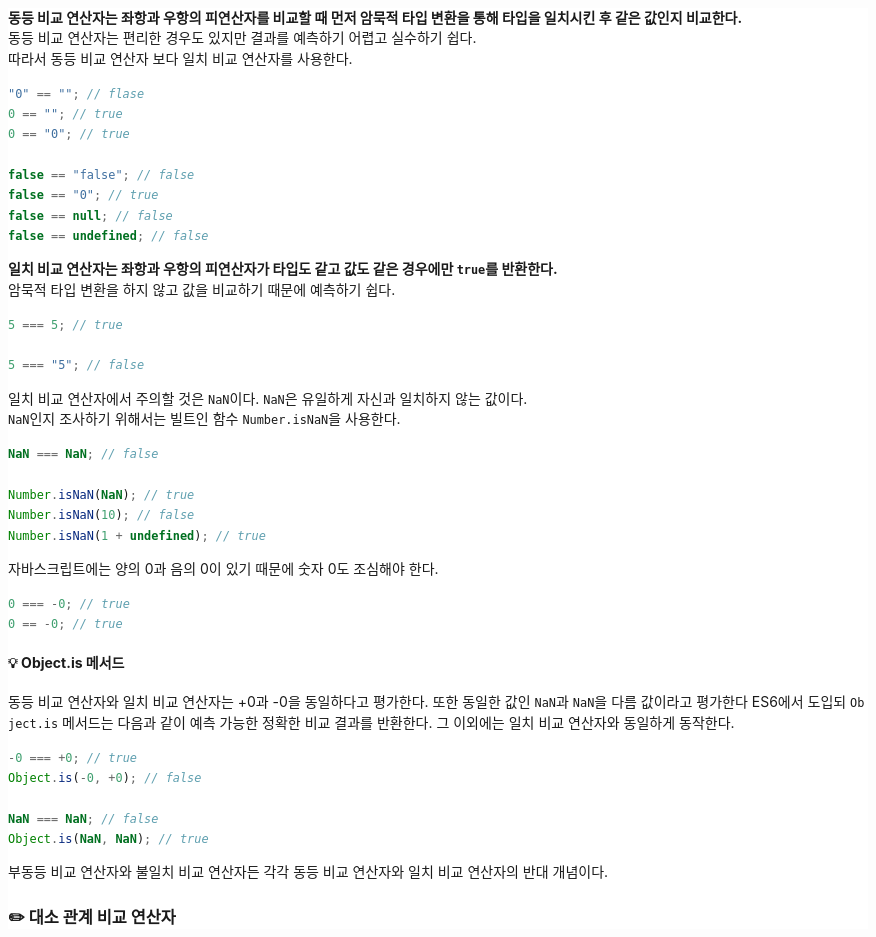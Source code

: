 **동등 비교 연산자는 좌항과 우항의 피연산자를 비교할 때 먼저 암묵적 타입 변환을 통해 타입을 일치시킨 후 같은 값인지 비교한다.**  
동등 비교 연산자는 편리한 경우도 있지만 결과를 예측하기 어렵고 실수하기 쉽다.  
따라서 동등 비교 연산자 보다 일치 비교 연산자를 사용한다.

```js
"0" == ""; // flase
0 == ""; // true
0 == "0"; // true

false == "false"; // false
false == "0"; // true
false == null; // false
false == undefined; // false
```

**일치 비교 연산자는 좌항과 우항의 피연산자가 타입도 같고 값도 같은 경우에만 `true`를 반환한다.**  
암묵적 타입 변환을 하지 않고 값을 비교하기 때문에 예측하기 쉽다.

```js
5 === 5; // true

5 === "5"; // false
```

일치 비교 연산자에서 주의할 것은 `NaN`이다. `NaN`은 유일하게 자신과 일치하지 않는 값이다.  
`NaN`인지 조사하기 위해서는 빌트인 함수 `Number.isNaN`을 사용한다.

```js
NaN === NaN; // false

Number.isNaN(NaN); // true
Number.isNaN(10); // false
Number.isNaN(1 + undefined); // true
```

자바스크립트에는 양의 0과 음의 0이 있기 때문에 숫자 0도 조심해야 한다.

```js
0 === -0; // true
0 == -0; // true
```

#### 💡 Object.is 메서드

동등 비교 연산자와 일치 비교 연산자는 +0과 -0을 동일하다고 평가한다. 또한 동일한 값인 `NaN`과 `NaN`을 다름 값이라고 평가한다
ES6에서 도입되 `Object.is` 메서드는 다음과 같이 예측 가능한 정확한 비교 결과를 반환한다. 그 이외에는 일치 비교 연산자와 동일하게 동작한다.

```js
-0 === +0; // true
Object.is(-0, +0); // false

NaN === NaN; // false
Object.is(NaN, NaN); // true
```

부동등 비교 연산자와 불일치 비교 연산자든 각각 동등 비교 연산자와 일치 비교 연산자의 반대 개념이다.

### ✏️ 대소 관계 비교 연산자
